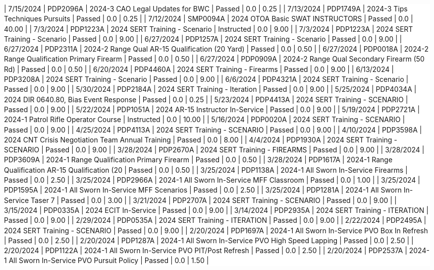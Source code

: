 | 7/15/2024 | PDP2096A | 2024-3 CAO Legal Updates for BWC | Passed | 0.0 | 0.25 |
| 7/13/2024 | PDP1749A | 2024-3 Tips  Techniques Pursuits | Passed | 0.0 | 0.25 |
| 7/12/2024 | SMP0094A | 2024 OTOA Basic SWAT INSTRUCTORS | Passed | 0.0 | 40.00 |
| 7/3/2024 | PDP1223A | 2024 SERT Training - Scenario | Instructed | 0.0 | 9.00 |
| 7/3/2024 | PDP1223A | 2024 SERT Training - Scenario | Passed | 0.0 | 9.00 |
| 6/27/2024 | PDP1257A | 2024 SERT Training - Scenario | Passed | 0.0 | 9.00 |
| 6/27/2024 | PDP2311A | 2024-2 Range Qual AR-15 Qualification (20 Yard) | Passed | 0.0 | 0.50 |
| 6/27/2024 | PDP0018A | 2024-2 Range Qualification Primary Firearm | Passed | 0.0 | 0.50 |
| 6/27/2024 | PDP0909A | 2024-2 Range Qual Secondary Firearm (50 Rd) | Passed | 0.0 | 0.50 |
| 6/20/2024 | PDP4460A | 2024 SERT Training - Firearms | Passed | 0.0 | 9.00 |
| 6/13/2024 | PDP3208A | 2024 SERT Training - Scenario | Passed | 0.0 | 9.00 |
| 6/6/2024 | PDP4321A | 2024 SERT Training - Scenario | Passed | 0.0 | 9.00 |
| 5/30/2024 | PDP2184A | 2024 SERT Training - Iteration | Passed | 0.0 | 9.00 |
| 5/25/2024 | PDP4034A | 2024 DIR 0640.80, Bias Event Response | Passed | 0.0 | 0.25 |
| 5/23/2024 | PDP4413A | 2024 SERT Training - SCENARIO | Passed | 0.0 | 9.00 |
| 5/22/2024 | PDP1051A | 2024 AR-15 Instructor In-Service | Passed | 0.0 | 9.00 |
| 5/19/2024 | PDP2721A | 2024-1 Patrol Rifle Operator Course | Instructed | 0.0 | 10.00 |
| 5/16/2024 | PDP0020A | 2024 SERT Training - SCENARIO | Passed | 0.0 | 9.00 |
| 4/25/2024 | PDP4113A | 2024 SERT Training - SCENARIO | Passed | 0.0 | 9.00 |
| 4/10/2024 | PDP3598A | 2024 CNT Crisis Negotiation Team Annual Training | Passed | 0.0 | 8.00 |
| 4/4/2024 | PDP1930A | 2024 SERT Training - SCENARIO | Passed | 0.0 | 9.00 |
| 3/28/2024 | PDP2670A | 2024 SERT Training - FIREARMS | Passed | 0.0 | 9.00 |
| 3/28/2024 | PDP3609A | 2024-1 Range Qualification Primary Firearm | Passed | 0.0 | 0.50 |
| 3/28/2024 | PDP1617A | 2024-1 Range Qualification AR-15 Qualification (20 | Passed | 0.0 | 0.50 |
| 3/25/2024 | PDP1138A | 2024-1 All Sworn In-Service Firearms | Passed | 0.0 | 2.50 |
| 3/25/2024 | PDP2966A | 2024-1 All Sworn In-Service MFF Classroom | Passed | 0.0 | 1.00 |
| 3/25/2024 | PDP1595A | 2024-1 All Sworn In-Service MFF Scenarios | Passed | 0.0 | 2.50 |
| 3/25/2024 | PDP1281A | 2024-1 All Sworn In-Service Taser 7 | Passed | 0.0 | 3.00 |
| 3/21/2024 | PDP2707A | 2024 SERT Training - SCENARIO | Passed | 0.0 | 9.00 |
| 3/15/2024 | PDP0335A | 2024 ECIT In-Service | Passed | 0.0 | 9.00 |
| 3/14/2024 | PDP2935A | 2024 SERT Training - ITERATION | Passed | 0.0 | 9.00 |
| 2/29/2024 | PDP0535A | 2024 SERT Training - ITERATION | Passed | 0.0 | 9.00 |
| 2/22/2024 | PDP2495A | 2024 SERT Training - SCENARIO | Passed | 0.0 | 9.00 |
| 2/20/2024 | PDP1697A | 2024-1 All Sworn In-Service PVO Box In Refresh | Passed | 0.0 | 2.50 |
| 2/20/2024 | PDP1287A | 2024-1 All Sworn In-Service PVO High Speed Lapping | Passed | 0.0 | 2.50 |
| 2/20/2024 | PDP1122A | 2024-1 All Sworn In-Service PVO PIT/Post Refresh | Passed | 0.0 | 2.50 |
| 2/20/2024 | PDP2537A | 2024-1 All Sworn In-Service PVO Pursuit Policy | Passed | 0.0 | 1.50 |